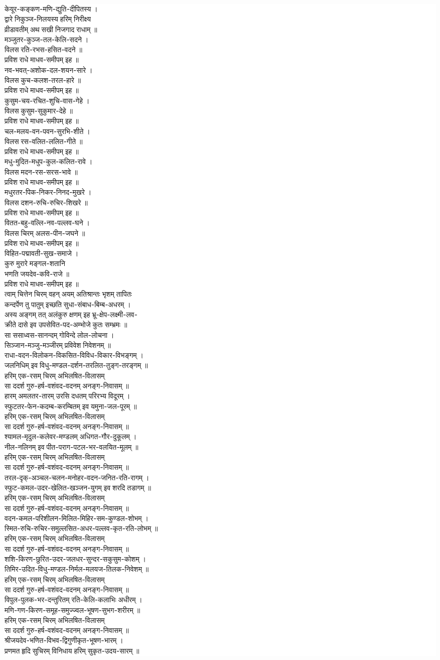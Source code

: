 केयूर-कङ्कण-मणि-द्युति-दीपितस्य ।  
द्वारे निकुञ्ज-निलयस्य हरिम् निरीक्ष्य  
व्रीडावतीम् अथ सखी निजगाद राधाम् ॥  
मञ्जुतर-कुञ्ज-तल-केलि-सदने ।  
विलस रति-रभस-हसित-वदने ॥  
प्रविश राधे माधव-समीपम् इह ॥  
नव-भवत्-अशोक-दल-शयन-सारे ।  
विलस कुच-कलश-तरल-हारे ॥  
प्रविश राधे माधव-समीपम् इह ॥  
कुसुम-चय-रचित-शुचि-वास-गेहे ।  
विलस कुसुम-सुकुमार-देहे ॥  
प्रविश राधे माधव-समीपम् इह ॥  
चल-मलय-वन-पवन-सुरभि-शीते ।  
विलस रस-वलित-ललित-गीते ॥  
प्रविश राधे माधव-समीपम् इह ॥  
मधु-मुदित-मधुप-कुल-कलित-रावे ।  
विलस मदन-रस-सरस-भावे ॥  
प्रविश राधे माधव-समीपम् इह ॥  
मधुरतर-पिक-निकर-निनद-मुखरे ।  
विलस दशन-रुचि-रुचिर-शिखरे ॥  
प्रविश राधे माधव-समीपम् इह ॥  
वितत-बहु-वल्लि-नव-पल्लव-घने ।  
विलस चिरम् अलस-पीन-जघने ॥  
प्रविश राधे माधव-समीपम् इह ॥  
विहित-पद्मावती-सुख-समाजे ।  
कुरु मुरारे मङ्गल-शतानि  
भणति जयदेव-कवि-राजे ॥  
प्रविश राधे माधव-समीपम् इह ॥  
त्वाम् चित्तेन चिरम् वहन् अयम् अतिश्रान्तः भृशम् तापितः  
कन्दर्पेण तु पातुम् इच्छति सुधा-संबाध-बिम्ब-अधरम् ।  
अस्य अङ्गम् तत् अलंकुरु क्षणम् इह भ्रू-क्षेप-लक्ष्मी-लव-  
क्रीते दासे इव उपसेवित-पद-अम्भोजे कुतः सम्भ्रमः ॥  
सा ससाध्वस-सानन्दम् गोविन्दे लोल-लोचना ।  
सिञ्जान-मञ्जु-मञ्जीरम् प्रविवेश निवेशनम् ॥  
राधा-वदन-विलोकन-विकसित-विविध-विकार-विभङ्गम् ।  
जलनिधिम् इव विधु-मण्डल-दर्शन-तरलित-तुङ्ग-तरङ्गम् ॥  
हरिम् एक-रसम् चिरम् अभिलषित-विलासम्  
सा ददर्श गुरु-हर्ष-वशंवद-वदनम् अनङ्ग-निवासम् ॥  
हारम् अमलतर-तारम् उरसि दधतम् परिरभ्य विदूरम् ।  
स्फुटतर-फेन-कदम्ब-करम्बितम् इव यमुना-जल-पूरम् ॥  
हरिम् एक-रसम् चिरम् अभिलषित-विलासम्  
सा ददर्श गुरु-हर्ष-वशंवद-वदनम् अनङ्ग-निवासम् ॥  
श्यामल-मृदुल-कलेवर-मण्डलम् अधिगत-गौर-दुकूलम् ।  
नील-नलिनम् इव पीत-पराग-पटल-भर-वलयित-मूलम् ॥  
हरिम् एक-रसम् चिरम् अभिलषित-विलासम्  
सा ददर्श गुरु-हर्ष-वशंवद-वदनम् अनङ्ग-निवासम् ॥  
तरल-दृक्-अञ्चल-चलन-मनोहर-वदन-जनित-रति-रागम् ।  
स्फुट-कमल-उदर-खेलित-खञ्जन-युगम् इव शरदि तडागम् ॥  
हरिम् एक-रसम् चिरम् अभिलषित-विलासम्  
सा ददर्श गुरु-हर्ष-वशंवद-वदनम् अनङ्ग-निवासम् ॥  
वदन-कमल-परिशीलन-मिलित-मिहिर-सम-कुण्डल-शोभम् ।  
स्मित-रुचि-रुचिर-समुल्लसित-अधर-पल्लव-कृत-रति-लोभम् ॥  
हरिम् एक-रसम् चिरम् अभिलषित-विलासम्  
सा ददर्श गुरु-हर्ष-वशंवद-वदनम् अनङ्ग-निवासम् ॥  
शशि-किरण-छुरित-उदर-जलधर-सुन्दर-सकुसुम-कोशम् ।  
तिमिर-उदित-विधु-मण्डल-निर्मल-मलयज-तिलक-निवेशम् ॥  
हरिम् एक-रसम् चिरम् अभिलषित-विलासम्  
सा ददर्श गुरु-हर्ष-वशंवद-वदनम् अनङ्ग-निवासम् ॥  
विपुल-पुलक-भर-दन्तुरितम् रति-केलि-कलाभिः अधीरम् ।  
मणि-गण-किरण-समूह-समुज्ज्वल-भूषण-सुभग-शरीरम् ॥  
हरिम् एक-रसम् चिरम् अभिलषित-विलासम्  
सा ददर्श गुरु-हर्ष-वशंवद-वदनम् अनङ्ग-निवासम् ॥  
श्रीजयदेव-भणित-विभव-द्विगुणीकृत-भूषण-भारम् ।  
प्रणमत हृदि सुचिरम् विनिधाय हरिम् सुकृत-उदय-सारम् ॥  